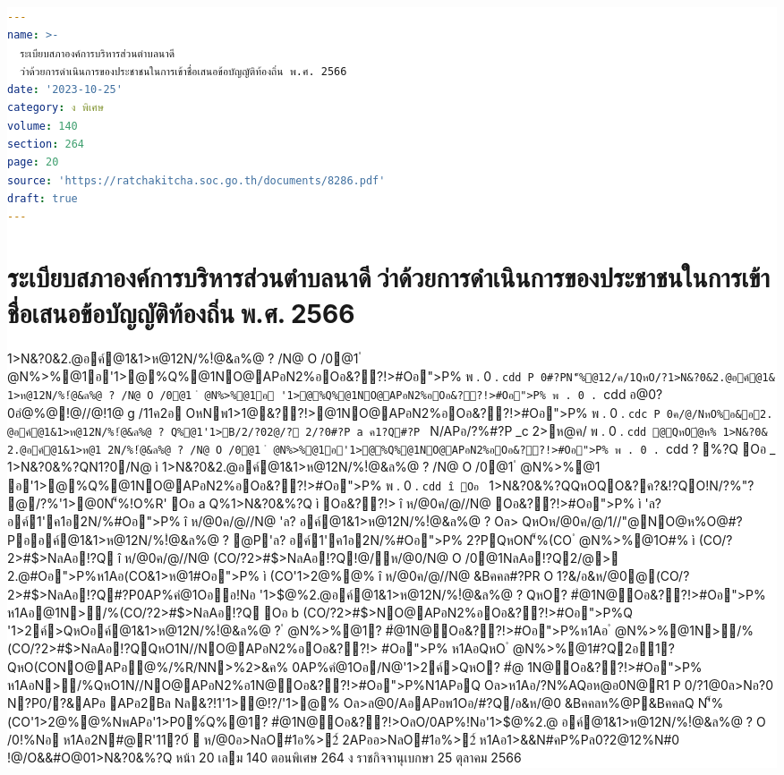 ```yaml
---
name: >-
  ระเบียบสภาองค์การบริหารส่วนตำบลนาดี
  ว่าด้วยการดำเนินการของประชาชนในการเข้าชื่อเสนอข้อบัญญัติท้องถิ่น พ.ศ. 2566
date: '2023-10-25'
category: ง พิเศษ
volume: 140
section: 264
page: 20
source: 'https://ratchakitcha.soc.go.th/documents/8286.pdf'
draft: true
---
```


# ระเบียบสภาองค์การบริหารส่วนตำบลนาดี ว่าด้วยการดำเนินการของประชาชนในการเข้าชื่อเสนอข้อบัญญัติท้องถิ่น พ.ศ. 2566

1>N&?0&2.@อค์@1&1>ห@12N/%!ํ@&ล%@ ? /N@ O /0@1 ํ @N%>%@1อ'1>@%Q%@1NO@APอN2%อOอ&??!>#Oอ">P% พ . 0 . `cdd P 0#?PN'็%@12/ค/1QหO/?1>N&?0&2.@อค์@1&1>ห@12N/%!ํ@&ล%@ ? /N@ O /0@1 ํ @N%>%@1อ '1>@%Q%@1NO@APอN2%อOอ&??!>#Oอ">P% พ . 0 . `cdd อ@0?0อํ@%@!@//@!1@ g /11ค2อ OหNพ1>1@&??!>@1NO@APอN2%อOอ&??!>#Oอ">P% พ . 0 . `cdc P 0ค/@/NหO%อ&อ2.@อค์@1&1>ห@12N/%!ํ@&ล%@ ? Q%@1'1>B/2/?02@/? 2/?0#?P a ค1?Q#?P ` N/APอ/?%#?P _c 2>ห@ค/ พ . 0 . `cdd @QหOํ@ห% 1>N&?0&2.@อค์@1&1>ห@1 2N/%!ํ@&ล%@ ? /N@ O /0@1 ํ @N%>%@1อ'1>@%Q%@1NO@APอN2%อOอ&??!>#Oอ">P% พ . 0 . `cdd ? %?Q Oอ _ 1>N&?0&%?QN1?0/N@ ì 1>N&?0&2.@อค์@1&1>ห@12N/%!ํ@&ล%@ ? /N@ O /0@1 ํ @N%>%@1 อ'1>@%Q%@1NO@APอN2%อOอ&??!>#Oอ">P% พ . 0 . `cdd î Oอ ` 1>N&?0&%?QQหOQO&?ค?&!?QO!N/?%"? @/?%'1>@0N'็%!O%R' Oอ a Q%1>N&?0&%?Q ì Oอ&??!> î ห/@0ค/@//N@ Oอ&??!>#Oอ">P% ì 'ล? อค์1'ค1อ2N/%#Oอ">P% î ห/@0ค/@//N@ 'ล? อค์@1&1>ห@12N/%!ํ@&ล%@ ? Oล> QหOห/@0ค/@/1//"@NO@ห%O@#?Pออค์@1&1>ห@12N/%!ํ@&ล%@ ? @P'ล? อค์1'ค1อ2N/%#Oอ">P% 2?PQหON'็%(CO ํ @N%>%@1O#% ì (CO/?2>#$>NลAอ!?Q î ห/@0ค/@//N@ (CO/?2>#$>NลAอ!?Q!@/ห/@0/N@ O /0@1NลAอ!?Q2/@> 2.@#Oอ">P%ห1Aอ(CO&1>ห@1#Oอ">P% ì (CO'1>2@%@% î ห/@0ค/@//N@ &Bคคล#?PR O 1?&/อ&ห/@0@(CO/?2>#$>NลAอ!?Q#?P0AP%คํ@1Oออ!Nอ '1>$@%2.@อค์@1&1>ห@12N/%!ํ@&ล%@ ? QหO? #ํ@1N@Oอ&??!>#Oอ">P% ห1Aอ@1N>/%(CO/?2>#$>NลAอ!?Q Oอ b (CO/?2>#$>NO@APอN2%อOอ&??!>#Oอ">P%Q '1>2ค์>QหOอค์@1&1>ห@12N/%!ํ@&ล%@ ? ํ @N%>%@1? #ํ@1N@Oอ&??!>#Oอ">P%ห1Aอ ํ @N%>%@1N>/%(CO/?2>#$>NลAอ!?QQหO1N//NO@APอN2%อOอ&??!> #Oอ">P% ห1AอQหO ํ @N%>%@1#?Q2อ1? QหO(CONO@APอํ@%/%R/NN>%2>&ค% 0AP%คํ@1Oอ/N@'1>2ค์>QหO? #ํ@ 1N@Oอ&??!>#Oอ">P% ห1AอN>/%QหO1N//NO@APอN2%อ1N@Oอ&??!>#Oอ">P%N1APอQ Oล>ห1Aอ/?N%AQอห@อ0N@R1 P 0/?1@0ล>Nอ?0 N?P0/?&APอ APอ2Bล Nล&?!1'1>ํ@!?/'1>@% Oล>ล@0/AอAPอพ1Oอ/#?Q/อ&ห/@0 &Bคคลห%@P&BคคลQ N'็%(CO'1>2@%@%NพAPอ'1>P0%์Q%@1? #ํ@1N@Oอ&??!>OลO/0AP%!Nอ'1>$@%2.@ อค์@1&1>ห@12N/%!ํ@&ล%@ ? O /0!%Nอ ห1Aอ2N#@R'11?0์  ห/@0อ>NลO#1อ%>2์ 2APออ>NลO#1อ%>2์ ห1Aอ1>&&N#คP%Pล0?2@12%N#0 !@/O&&#O@01>N&?0&%?Q หน้า 20 เลม 140 ตอนพิเศษ 264 ง ราชกิจจานุเบกษา 25 ตุลาคม 2566
